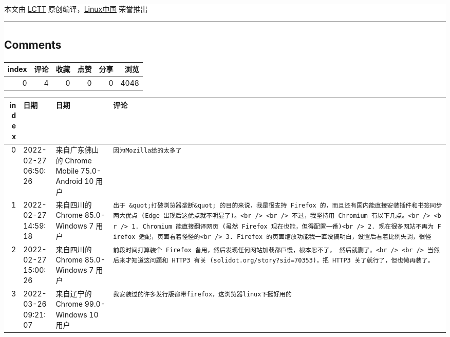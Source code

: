 本文由 [LCTT](https://github.com/LCTT/TranslateProject) 原创编译，[Linux中国](https://linux.cn/) 荣誉推出

***

## Comments


|   index |   评论 |   收藏 |   点赞 |   分享 |   浏览 |
|--------:|-------:|-------:|-------:|-------:|-------:|
|       0 |      4 |      0 |      0 |      0 |   4048 |

|   index | 日期                | 日期                                              | 评论                                                                                                                                                                                                                                                                                                                                                                                                               |
|--------:|:--------------------|:--------------------------------------------------|:-------------------------------------------------------------------------------------------------------------------------------------------------------------------------------------------------------------------------------------------------------------------------------------------------------------------------------------------------------------------------------------------------------------------|
|       0 | 2022-02-27 06:50:26 | 来自广东佛山的 Chrome Mobile 75.0-Android 10 用户 | `因为Mozilla给的太多了`                                                                                                                                                                                                                                                                                                                                                                                            |
|       1 | 2022-02-27 14:59:18 | 来自四川的 Chrome 85.0-Windows 7 用户             | `出于 &quot;打破浏览器垄断&quot; 的目的来说，我是很支持 Firefox 的，而且还有国内能直接安装插件和书签同步两大优点 (Edge 出现后这优点就不明显了)。<br /> <br /> 不过，我坚持用 Chromium 有以下几点。<br /> <br /> 1. Chromium 能直接翻译网页 (虽然 Firefox 现在也能，但得配置一番)<br /> 2. 现在很多网站不再为 Firefox 适配，页面看着怪怪的<br /> 3. Firefox 的页面缩放功能我一直没搞明白，设置后看着比例失调，很怪` |
|       2 | 2022-02-27 15:00:26 | 来自四川的 Chrome 85.0-Windows 7 用户             | `前段时间打算装个 Firefox 备用，然后发现任何网站加载都巨慢，根本忍不了， 然后就删了。<br /> <br /> 当然后来才知道这问题和 HTTP3 有关 (solidot.org/story?sid=70353)，把 HTTP3 关了就行了，但也懒再装了。`                                                                                                                                                                                                           |
|       3 | 2022-03-26 09:21:07 | 来自辽宁的 Chrome 99.0-Windows 10 用户            | `我安装过的许多发行版都带firefox，这浏览器linux下挺好用的`                                                                                                                                                                                                                                                                                                                                                         |
